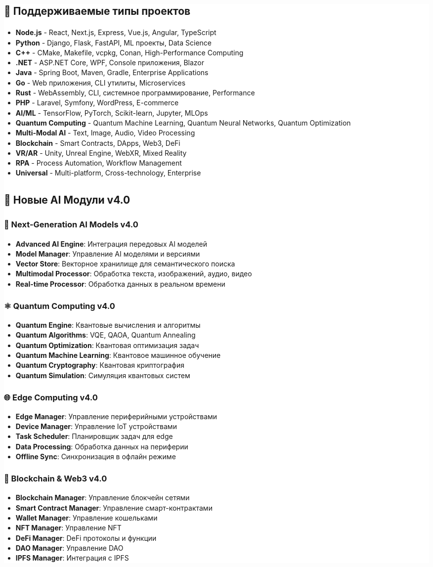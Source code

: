 ## 🎯 Поддерживаемые типы проектов

- **Node.js** - React, Next.js, Express, Vue.js, Angular, TypeScript
- **Python** - Django, Flask, FastAPI, ML проекты, Data Science
- **C++** - CMake, Makefile, vcpkg, Conan, High-Performance Computing
- **.NET** - ASP.NET Core, WPF, Console приложения, Blazor
- **Java** - Spring Boot, Maven, Gradle, Enterprise Applications
- **Go** - Web приложения, CLI утилиты, Microservices
- **Rust** - WebAssembly, CLI, системное программирование, Performance
- **PHP** - Laravel, Symfony, WordPress, E-commerce
- **AI/ML** - TensorFlow, PyTorch, Scikit-learn, Jupyter, MLOps
- **Quantum Computing** - Quantum Machine Learning, Quantum Neural Networks, Quantum Optimization
- **Multi-Modal AI** - Text, Image, Audio, Video Processing
- **Blockchain** - Smart Contracts, DApps, Web3, DeFi
- **VR/AR** - Unity, Unreal Engine, WebXR, Mixed Reality
- **RPA** - Process Automation, Workflow Management
- **Universal** - Multi-platform, Cross-technology, Enterprise

## 🚀 Новые AI Модули v4.0

### 🧠 Next-Generation AI Models v4.0
- **Advanced AI Engine**: Интеграция передовых AI моделей
- **Model Manager**: Управление AI моделями и версиями
- **Vector Store**: Векторное хранилище для семантического поиска
- **Multimodal Processor**: Обработка текста, изображений, аудио, видео
- **Real-time Processor**: Обработка данных в реальном времени

### ⚛️ Quantum Computing v4.0
- **Quantum Engine**: Квантовые вычисления и алгоритмы
- **Quantum Algorithms**: VQE, QAOA, Quantum Annealing
- **Quantum Optimization**: Квантовая оптимизация задач
- **Quantum Machine Learning**: Квантовое машинное обучение
- **Quantum Cryptography**: Квантовая криптография
- **Quantum Simulation**: Симуляция квантовых систем

### 🌐 Edge Computing v4.0
- **Edge Manager**: Управление периферийными устройствами
- **Device Manager**: Управление IoT устройствами
- **Task Scheduler**: Планировщик задач для edge
- **Data Processing**: Обработка данных на периферии
- **Offline Sync**: Синхронизация в офлайн режиме

### 🔗 Blockchain & Web3 v4.0
- **Blockchain Manager**: Управление блокчейн сетями
- **Smart Contract Manager**: Управление смарт-контрактами
- **Wallet Manager**: Управление кошельками
- **NFT Manager**: Управление NFT
- **DeFi Manager**: DeFi протоколы и функции
- **DAO Manager**: Управление DAO
- **IPFS Manager**: Интеграция с IPFS
